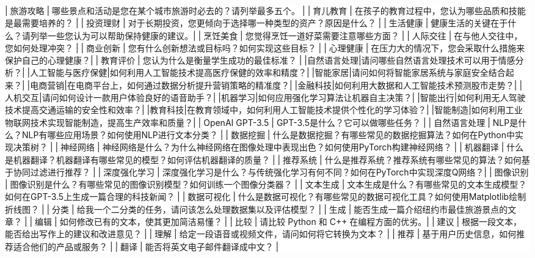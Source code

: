 | 旅游攻略 | 哪些景点和活动是您在某个城市旅游时必去的？请列举最多五个。 |
| 育儿教育 | 在孩子的教育过程中，您认为哪些品质和技能是最需要培养的？ |
| 投资理财 | 对于长期投资，您更倾向于选择哪一种类型的资产？原因是什么？ |
| 生活健康 | 健康生活的关键在于什么？请列举一些您认为可以帮助保持健康的建议。|
| 烹饪美食 | 您觉得烹饪一道好菜需要注意哪些方面？ |
| 人际交往 | 在与他人交往中，您如何处理冲突？ |
| 商业创新 | 您有什么创新想法或目标吗？如何实现这些目标？ |
| 心理健康 | 在压力大的情况下，您会采取什么措施来保护自己的心理健康？|
| 教育评价 | 您认为什么是衡量学生成功的最佳标准？ |
|自然语言处理|请问哪些自然语言处理技术可以用于情感分析？|
|人工智能与医疗保健|如何利用人工智能技术提高医疗保健的效率和精度？|
|智能家居|请问如何将智能家居系统与家庭安全结合起来？|
|电商营销|在电商平台上，如何通过数据分析提升营销策略的精准度？|
|金融科技|如何利用大数据和人工智能技术预测股市走势？|
|人机交互|请问如何设计一款用户体验良好的语音助手？|
|机器学习|如何应用强化学习算法让机器自主决策？|
|智能出行|如何利用无人驾驶技术提高交通运输的安全性和效率？|
|教育科技|在教育领域中，如何利用人工智能技术提供个性化的学习体验？|
|智能制造|如何利用工业物联网技术实现智能制造，提高生产效率和质量？|
| OpenAI GPT-3.5    | GPT-3.5是什么？它可以做哪些任务？                               |
| 自然语言处理        | NLP是什么？NLP有哪些应用场景？如何使用NLP进行文本分类？               |
| 数据挖掘           | 什么是数据挖掘？有哪些常见的数据挖掘算法？如何在Python中实现决策树？   |
| 神经网络           | 神经网络是什么？为什么神经网络在图像处理中表现出色？如何使用PyTorch构建神经网络？ |
| 机器翻译           | 什么是机器翻译？机器翻译有哪些常见的模型？如何评估机器翻译的质量？       |
| 推荐系统           | 什么是推荐系统？推荐系统有哪些常见的算法？如何基于协同过滤进行推荐？      |
| 深度强化学习        | 深度强化学习是什么？与传统强化学习有何不同？如何在PyTorch中实现深度Q网络？|
| 图像识别           | 图像识别是什么？有哪些常见的图像识别模型？如何训练一个图像分类器？      |
| 文本生成           | 文本生成是什么？有哪些常见的文本生成模型？如何在GPT-3.5上生成一篇合理的科技新闻？  |
| 数据可视化         | 什么是数据可视化？有哪些常见的数据可视化工具？如何使用Matplotlib绘制折线图？ |
| 分类 | 给我一个二分类的任务，请问该怎么处理数据集以及评估模型？ |
| 生成 | 能否生成一篇介绍纽约市最佳旅游景点的文章？ |
| 编辑 | 如何修改已有的文本，使其更加简洁易懂？ |
| 比较 | 请比较 Python 和 C++ 在编程方面的优劣。|
| 建议 | 根据一段文本，能否给出写作上的建议和改进意见？ |
| 理解 | 给定一段语音或视频文件，请问如何将它转换为文本？ |
| 推荐 | 基于用户历史信息，如何推荐适合他们的产品或服务？ |
| 翻译 | 能否将英文电子邮件翻译成中文？ |
